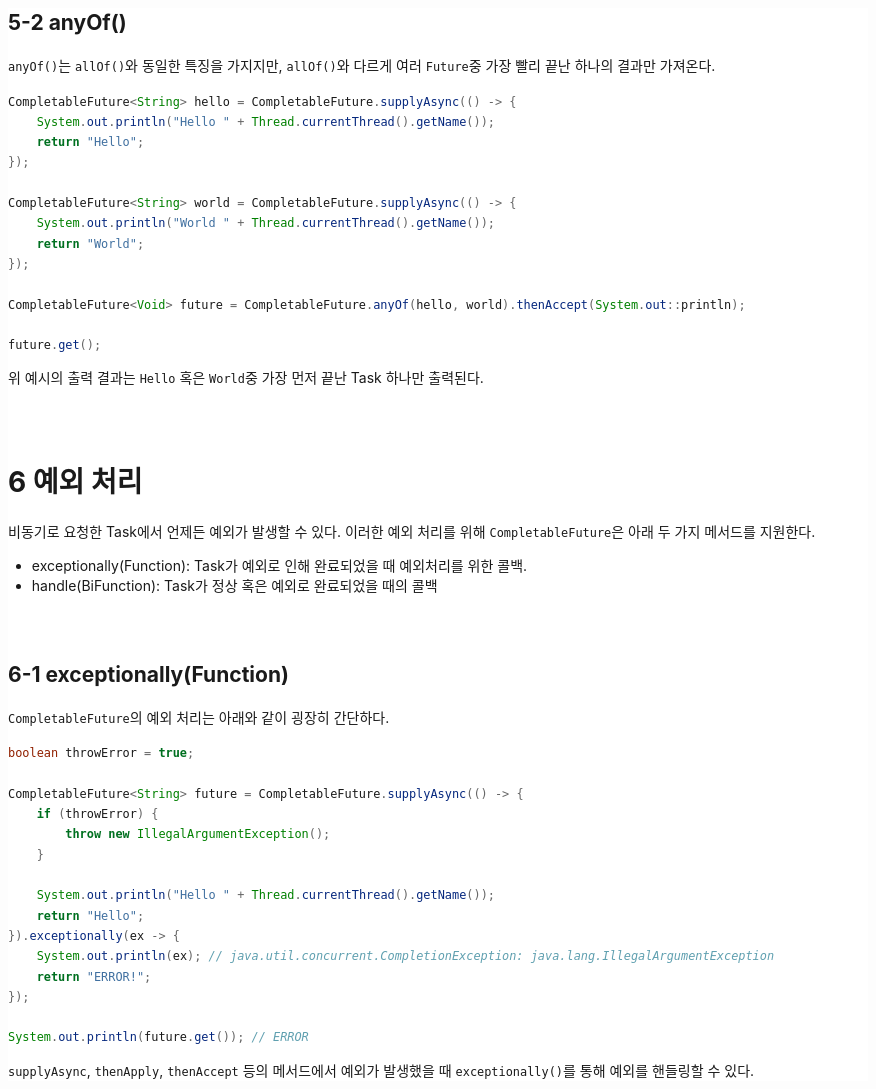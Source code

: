 ## 5-2 anyOf()

`anyOf()`는 `allOf()`와 동일한 특징을 가지지만, `allOf()`와 다르게 여러 `Future`중 가장 빨리 끝난 하나의 결과만 가져온다.

```java
CompletableFuture<String> hello = CompletableFuture.supplyAsync(() -> {
    System.out.println("Hello " + Thread.currentThread().getName());
    return "Hello";
});

CompletableFuture<String> world = CompletableFuture.supplyAsync(() -> {
    System.out.println("World " + Thread.currentThread().getName());
    return "World";
});

CompletableFuture<Void> future = CompletableFuture.anyOf(hello, world).thenAccept(System.out::println);

future.get();
```
위 예시의 출력 결과는 `Hello` 혹은 `World`중 가장 먼저 끝난 Task 하나만 출력된다.

<br>

# 6 예외 처리
비동기로 요청한 Task에서 언제든 예외가 발생할 수 있다. 이러한 예외 처리를 위해 `CompletableFuture`은 아래 두 가지 메서드를 지원한다.

* exceptionally(Function): Task가 예외로 인해 완료되었을 때 예외처리를 위한 콜백.
* handle(BiFunction): Task가 정상 혹은 예외로 완료되었을 때의 콜백

<br>

## 6-1 exceptionally(Function)

`CompletableFuture`의 예외 처리는 아래와 같이 굉장히 간단하다.

```java
boolean throwError = true;

CompletableFuture<String> future = CompletableFuture.supplyAsync(() -> {
    if (throwError) {
        throw new IllegalArgumentException();
    }

    System.out.println("Hello " + Thread.currentThread().getName());
    return "Hello";
}).exceptionally(ex -> {
    System.out.println(ex); // java.util.concurrent.CompletionException: java.lang.IllegalArgumentException
    return "ERROR!";
});

System.out.println(future.get()); // ERROR
```
`supplyAsync`, `thenApply`, `thenAccept` 등의 메서드에서 예외가 발생했을 때 `exceptionally()`를 통해 예외를 핸들링할 수 있다.
